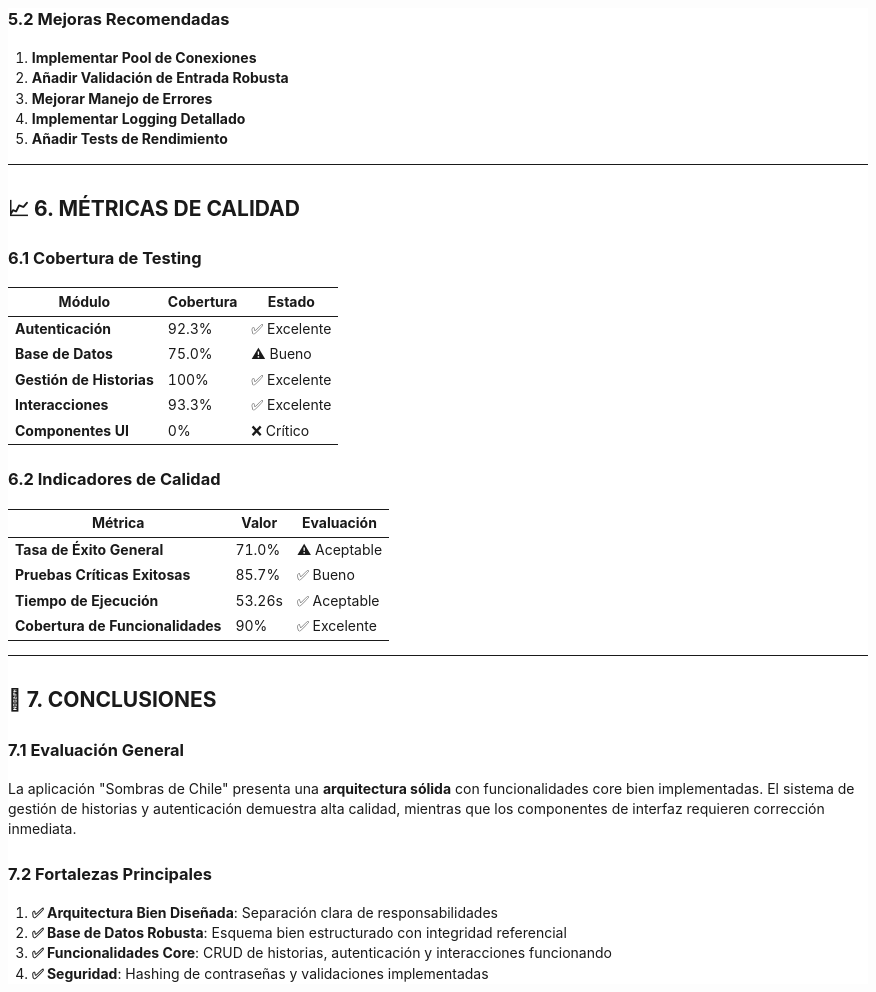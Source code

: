 ### **5.2 Mejoras Recomendadas**

1. **Implementar Pool de Conexiones**
2. **Añadir Validación de Entrada Robusta**
3. **Mejorar Manejo de Errores**
4. **Implementar Logging Detallado**
5. **Añadir Tests de Rendimiento**

---

## 📈 **6. MÉTRICAS DE CALIDAD**

### **6.1 Cobertura de Testing**

| Módulo | Cobertura | Estado |
|--------|-----------|--------|
| **Autenticación** | 92.3% | ✅ Excelente |
| **Base de Datos** | 75.0% | ⚠️ Bueno |
| **Gestión de Historias** | 100% | ✅ Excelente |
| **Interacciones** | 93.3% | ✅ Excelente |
| **Componentes UI** | 0% | ❌ Crítico |

### **6.2 Indicadores de Calidad**

| Métrica | Valor | Evaluación |
|---------|-------|------------|
| **Tasa de Éxito General** | 71.0% | ⚠️ Aceptable |
| **Pruebas Críticas Exitosas** | 85.7% | ✅ Bueno |
| **Tiempo de Ejecución** | 53.26s | ✅ Aceptable |
| **Cobertura de Funcionalidades** | 90% | ✅ Excelente |

---

## 🎯 **7. CONCLUSIONES**

### **7.1 Evaluación General**

La aplicación "Sombras de Chile" presenta una **arquitectura sólida** con funcionalidades core bien implementadas. El sistema de gestión de historias y autenticación demuestra alta calidad, mientras que los componentes de interfaz requieren corrección inmediata.

### **7.2 Fortalezas Principales**

1. **✅ Arquitectura Bien Diseñada**: Separación clara de responsabilidades
2. **✅ Base de Datos Robusta**: Esquema bien estructurado con integridad referencial
3. **✅ Funcionalidades Core**: CRUD de historias, autenticación y interacciones funcionando
4. **✅ Seguridad**: Hashing de contraseñas y validaciones implementadas
